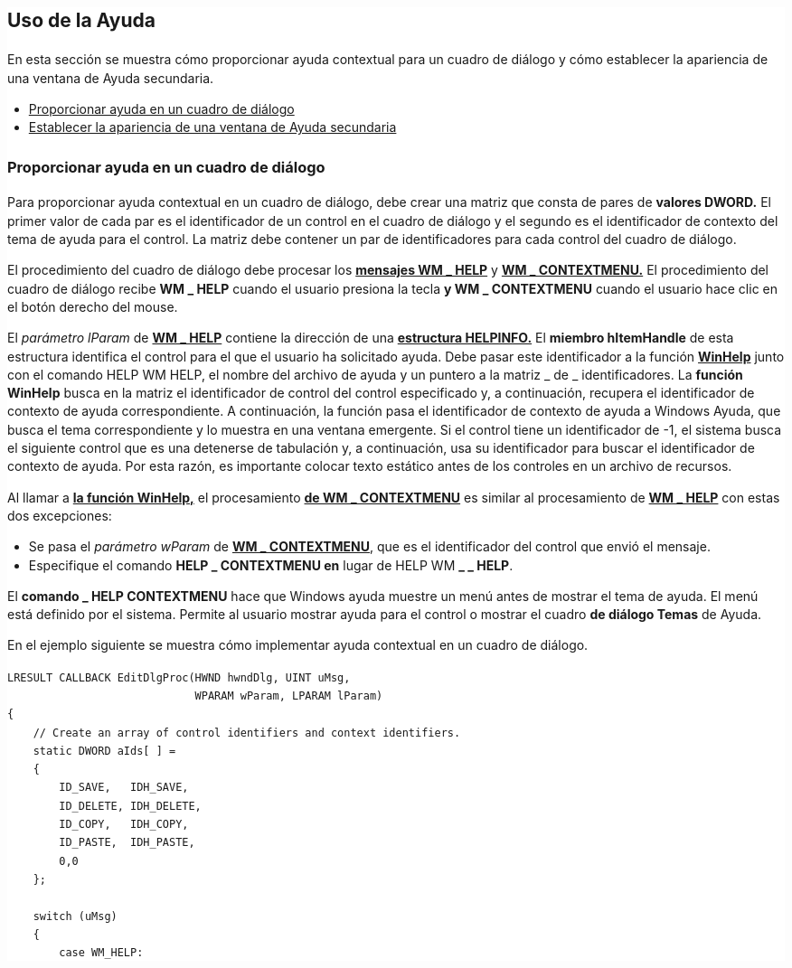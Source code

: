 ## <a name="using-help"></a>Uso de la Ayuda

En esta sección se muestra cómo proporcionar ayuda contextual para un cuadro de diálogo y cómo establecer la apariencia de una ventana de Ayuda secundaria.

-   [Proporcionar ayuda en un cuadro de diálogo](#providing-help-in-a-dialog-box)
-   [Establecer la apariencia de una ventana de Ayuda secundaria](#setting-the-appearance-of-a-secondary-help-window)

### <a name="providing-help-in-a-dialog-box"></a>Proporcionar ayuda en un cuadro de diálogo

Para proporcionar ayuda contextual en un cuadro de diálogo, debe crear una matriz que consta de pares de **valores DWORD.** El primer valor de cada par es el identificador de un control en el cuadro de diálogo y el segundo es el identificador de contexto del tema de ayuda para el control. La matriz debe contener un par de identificadores para cada control del cuadro de diálogo.

El procedimiento del cuadro de diálogo debe procesar los [**mensajes WM \_ HELP**](wm-help.md) y [**WM \_ CONTEXTMENU.**](../menurc/wm-contextmenu.md) El procedimiento del cuadro de diálogo recibe **WM \_ HELP** cuando el usuario presiona la tecla **y WM \_ CONTEXTMENU** cuando el usuario hace clic en el botón derecho del mouse.

El *parámetro lParam* de [**WM \_ HELP**](wm-help.md) contiene la dirección de una [**estructura HELPINFO.**](/windows/win32/api/winuser/ns-winuser-helpinfo) El **miembro hItemHandle** de esta estructura identifica el control para el que el usuario ha solicitado ayuda. Debe pasar este identificador a la función [**WinHelp**](/windows/desktop/api/Winuser/nf-winuser-winhelpa) junto con el comando HELP WM HELP, el nombre del archivo de ayuda y un puntero a la matriz \_ de \_ identificadores. La **función WinHelp** busca en la matriz el identificador de control del control especificado y, a continuación, recupera el identificador de contexto de ayuda correspondiente. A continuación, la función pasa el identificador de contexto de ayuda a Windows Ayuda, que busca el tema correspondiente y lo muestra en una ventana emergente. Si el control tiene un identificador de -1, el sistema busca el siguiente control que es una detenerse de tabulación y, a continuación, usa su identificador para buscar el identificador de contexto de ayuda. Por esta razón, es importante colocar texto estático antes de los controles en un archivo de recursos.

Al llamar a [**la función WinHelp,**](/windows/desktop/api/Winuser/nf-winuser-winhelpa) el procesamiento [**de WM \_ CONTEXTMENU**](../menurc/wm-contextmenu.md) es similar al procesamiento de [**WM \_ HELP**](wm-help.md) con estas dos excepciones:

-   Se pasa el *parámetro wParam* de [**WM \_ CONTEXTMENU**](../menurc/wm-contextmenu.md), que es el identificador del control que envió el mensaje.
-   Especifique el comando **HELP \_ CONTEXTMENU en** lugar de HELP WM **\_ \_ HELP**.

El **comando \_ HELP CONTEXTMENU** hace que Windows ayuda muestre un menú antes de mostrar el tema de ayuda. El menú está definido por el sistema. Permite al usuario mostrar ayuda para el control o mostrar el cuadro **de diálogo Temas** de Ayuda.

En el ejemplo siguiente se muestra cómo implementar ayuda contextual en un cuadro de diálogo.


```
LRESULT CALLBACK EditDlgProc(HWND hwndDlg, UINT uMsg, 
                             WPARAM wParam, LPARAM lParam) 
{ 
    // Create an array of control identifiers and context identifiers. 
    static DWORD aIds[ ] = 
    { 
        ID_SAVE,   IDH_SAVE, 
        ID_DELETE, IDH_DELETE, 
        ID_COPY,   IDH_COPY, 
        ID_PASTE,  IDH_PASTE, 
        0,0 
    }; 

    switch (uMsg) 
    { 
        case WM_HELP: 
```